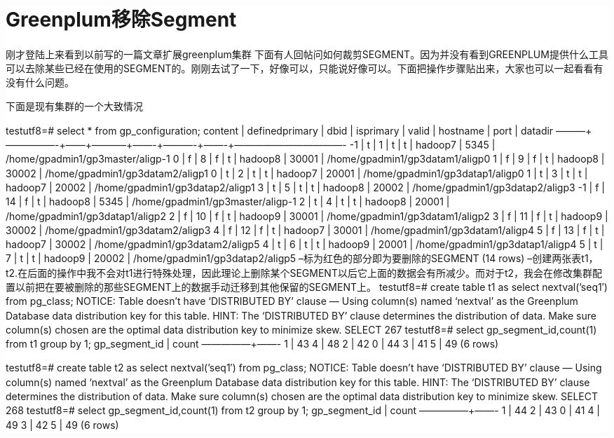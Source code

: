# Greenplum移除Segment
刚才登陆上来看到以前写的一篇文章扩展greenplum集群 下面有人回帖问如何裁剪SEGMENT。因为并没有看到GREENPLUM提供什么工具可以去除某些已经在使用的SEGMENT的。刚刚去试了一下，好像可以，只能说好像可以。下面把操作步骤贴出来，大家也可以一起看看有没有什么问题。

下面是现有集群的一个大致情况

testutf8=# select * from gp_configuration;
content | definedprimary | dbid | isprimary | valid | hostname | port  |             datadir
———+—————-+——+———–+——-+———-+——-+———————————-
-1 | t              |    1 | t         | t     | hadoop7  |  5345 | /home/gpadmin1/gp3master/aligp-1
0 | f              |    8 | f         | t     | hadoop8  | 30001 | /home/gpadmin1/gp3datam1/aligp0
1 | f              |    9 | f         | t     | hadoop8  | 30002 | /home/gpadmin1/gp3datam2/aligp1
0 | t              |    2 | t         | t     | hadoop7  | 20001 | /home/gpadmin1/gp3datap1/aligp0
1 | t              |    3 | t         | t     | hadoop7  | 20002 | /home/gpadmin1/gp3datap2/aligp1
3 | t              |    5 | t         | t     | hadoop8  | 20002 | /home/gpadmin1/gp3datap2/aligp3
-1 | f              |   14 | f         | t     | hadoop8  |  5345 | /home/gpadmin1/gp3master/aligp-1
2 | t              |    4 | t         | t     | hadoop8  | 20001 | /home/gpadmin1/gp3datap1/aligp2
2 | f              |   10 | f         | t     | hadoop9  | 30001 | /home/gpadmin1/gp3datam1/aligp2
3 | f              |   11 | f         | t     | hadoop9  | 30002 | /home/gpadmin1/gp3datam2/aligp3
4 | f              |   12 | f         | t     | hadoop7  | 30001 | /home/gpadmin1/gp3datam1/aligp4
5 | f              |   13 | f         | t     | hadoop7  | 30002 | /home/gpadmin1/gp3datam2/aligp5
4 | t              |    6 | t         | t     | hadoop9  | 20001 | /home/gpadmin1/gp3datap1/aligp4
5 | t              |    7 | t         | t     | hadoop9  | 20002 | /home/gpadmin1/gp3datap2/aligp5 –标为红色的部分即为要删除的SEGMENT
(14 rows)
–创建两张表t1，t2.在后面的操作中我不会对t1进行特殊处理，因此理论上删除某个SEGMENT以后它上面的数据会有所减少。而对于t2，我会在修改集群配置以前把在要被删除的那些SEGMENT上的数据手动迁移到其他保留的SEGMENT上。
testutf8=# create table t1 as select nextval(’seq1′) from pg_class;
NOTICE:  Table doesn’t have ‘DISTRIBUTED BY’ clause — Using column(s) named ‘nextval’ as the Greenplum Database data distribution key for this table.
HINT:  The ‘DISTRIBUTED BY’ clause determines the distribution of data. Make sure column(s) chosen are the optimal data distribution key to minimize skew.
SELECT 267
testutf8=# select gp_segment_id,count(1) from t1 group by 1;
gp_segment_id | count
—————+——-
1 |    43
4 |    48
2 |    42
0 |    44
3 |    41
5 |    49
(6 rows)

testutf8=# create table t2 as select nextval(’seq1′) from pg_class;
NOTICE:  Table doesn’t have ‘DISTRIBUTED BY’ clause — Using column(s) named ‘nextval’ as the Greenplum Database data distribution key for this table.
HINT:  The ‘DISTRIBUTED BY’ clause determines the distribution of data. Make sure column(s) chosen are the optimal data distribution key to minimize skew.
SELECT 268
testutf8=# select gp_segment_id,count(1) from t2 group by 1;
gp_segment_id | count
—————+——-
1 |    44
2 |    43
0 |    41
4 |    49
3 |    42
5 |    49
(6 rows)
